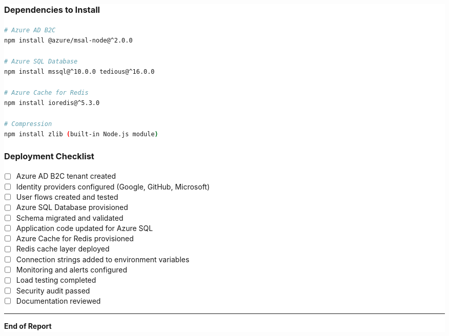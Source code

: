 ### Dependencies to Install

```bash
# Azure AD B2C
npm install @azure/msal-node@^2.0.0

# Azure SQL Database
npm install mssql@^10.0.0 tedious@^16.0.0

# Azure Cache for Redis
npm install ioredis@^5.3.0

# Compression
npm install zlib (built-in Node.js module)
```

### Deployment Checklist

- [ ] Azure AD B2C tenant created
- [ ] Identity providers configured (Google, GitHub, Microsoft)
- [ ] User flows created and tested
- [ ] Azure SQL Database provisioned
- [ ] Schema migrated and validated
- [ ] Application code updated for Azure SQL
- [ ] Azure Cache for Redis provisioned
- [ ] Redis cache layer deployed
- [ ] Connection strings added to environment variables
- [ ] Monitoring and alerts configured
- [ ] Load testing completed
- [ ] Security audit passed
- [ ] Documentation reviewed

---

**End of Report**
